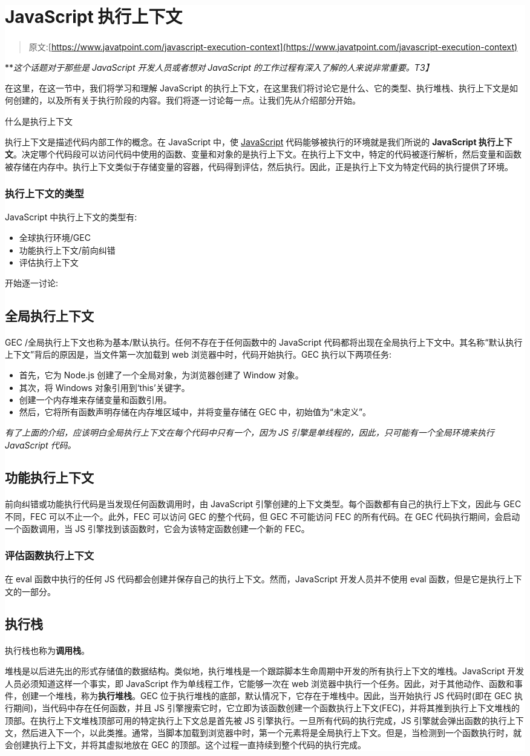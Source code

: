 # JavaScript 执行上下文

> 原文:[https://www.javatpoint.com/javascript-execution-context](https://www.javatpoint.com/javascript-execution-context)

***这个话题对于那些是 JavaScript 开发人员或者想对 JavaScript 的工作过程有深入了解的人来说非常重要。*T3】**

在这里，在这一节中，我们将学习和理解 JavaScript 的执行上下文，在这里我们将讨论它是什么、它的类型、执行堆栈、执行上下文是如何创建的，以及所有关于执行阶段的内容。我们将逐一讨论每一点。让我们先从介绍部分开始。

什么是执行上下文

执行上下文是描述代码内部工作的概念。在 JavaScript 中，使 [JavaScript](https://www.javatpoint.com/javascript-tutorial) 代码能够被执行的环境就是我们所说的 **JavaScript 执行上下文**。决定哪个代码段可以访问代码中使用的函数、变量和对象的是执行上下文。在执行上下文中，特定的代码被逐行解析，然后变量和函数被存储在内存中。执行上下文类似于存储变量的容器，代码得到评估，然后执行。因此，正是执行上下文为特定代码的执行提供了环境。

### 执行上下文的类型

JavaScript 中执行上下文的类型有:

*   全球执行环境/GEC
*   功能执行上下文/前向纠错
*   评估执行上下文

开始逐一讨论:

## 全局执行上下文

GEC /全局执行上下文也称为基本/默认执行。任何不存在于任何函数中的 JavaScript 代码都将出现在全局执行上下文中。其名称“默认执行上下文”背后的原因是，当文件第一次加载到 web 浏览器中时，代码开始执行。GEC 执行以下两项任务:

*   首先，它为 Node.js 创建了一个全局对象，为浏览器创建了 Window 对象。
*   其次，将 Windows 对象引用到‘this’关键字。
*   创建一个内存堆来存储变量和函数引用。
*   然后，它将所有函数声明存储在内存堆区域中，并将变量存储在 GEC 中，初始值为“未定义”。

*有了上面的介绍，应该明白全局执行上下文在每个代码中只有一个，因为 JS 引擎是单线程的，因此，只可能有一个全局环境来执行 JavaScript 代码。*

## 功能执行上下文

前向纠错或功能执行代码是当发现任何函数调用时，由 JavaScript 引擎创建的上下文类型。每个函数都有自己的执行上下文，因此与 GEC 不同，FEC 可以不止一个。此外，FEC 可以访问 GEC 的整个代码，但 GEC 不可能访问 FEC 的所有代码。在 GEC 代码执行期间，会启动一个函数调用，当 JS 引擎找到该函数时，它会为该特定函数创建一个新的 FEC。

### 评估函数执行上下文

在 eval 函数中执行的任何 JS 代码都会创建并保存自己的执行上下文。然而，JavaScript 开发人员并不使用 eval 函数，但是它是执行上下文的一部分。

## 执行栈

执行栈也称为**调用栈**。

堆栈是以后进先出的形式存储值的数据结构。类似地，执行堆栈是一个跟踪脚本生命周期中开发的所有执行上下文的堆栈。JavaScript 开发人员必须知道这样一个事实，即 JavaScript 作为单线程工作，它能够一次在 web 浏览器中执行一个任务。因此，对于其他动作、函数和事件，创建一个堆栈，称为**执行堆栈**。GEC 位于执行堆栈的底部，默认情况下，它存在于堆栈中。因此，当开始执行 JS 代码时(即在 GEC 执行期间)，当代码中存在任何函数，并且 JS 引擎搜索它时，它立即为该函数创建一个函数执行上下文(FEC)，并将其推到执行上下文堆栈的顶部。在执行上下文堆栈顶部可用的特定执行上下文总是首先被 JS 引擎执行。一旦所有代码的执行完成，JS 引擎就会弹出函数的执行上下文，然后进入下一个，以此类推。通常，当脚本加载到浏览器中时，第一个元素将是全局执行上下文。但是，当检测到一个函数执行时，就会创建执行上下文，并将其虚拟地放在 GEC 的顶部。这个过程一直持续到整个代码的执行完成。
